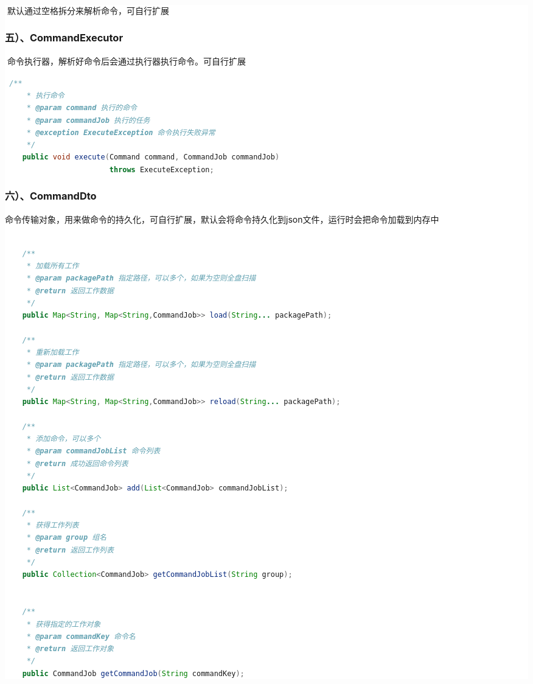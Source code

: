 ​	默认通过空格拆分来解析命令，可自行扩展





### 五）、CommandExecutor

​	命令执行器，解析好命令后会通过执行器执行命令。可自行扩展

```java
 /**
     * 执行命令
     * @param command 执行的命令
     * @param commandJob 执行的任务
     * @exception ExecuteException 命令执行失败异常
     */
    public void execute(Command command, CommandJob commandJob) 
        				throws ExecuteException;
```



### 六）、CommandDto

​	命令传输对象，用来做命令的持久化，可自行扩展，默认会将命令持久化到json文件，运行时会把命令加载到内存中

```java

    /**
     * 加载所有工作
     * @param packagePath 指定路径，可以多个，如果为空则全盘扫描
     * @return 返回工作数据
     */
    public Map<String, Map<String,CommandJob>> load(String... packagePath);

    /**
     * 重新加载工作
     * @param packagePath 指定路径，可以多个，如果为空则全盘扫描
     * @return 返回工作数据
     */
    public Map<String, Map<String,CommandJob>> reload(String... packagePath);

    /**
     * 添加命令，可以多个
     * @param commandJobList 命令列表
     * @return 成功返回命令列表
     */
    public List<CommandJob> add(List<CommandJob> commandJobList);

    /**
     * 获得工作列表
     * @param group 组名
     * @return 返回工作列表
     */
    public Collection<CommandJob> getCommandJobList(String group);


    /**
     * 获得指定的工作对象
     * @param commandKey 命令名
     * @return 返回工作对象
     */
    public CommandJob getCommandJob(String commandKey);
```
